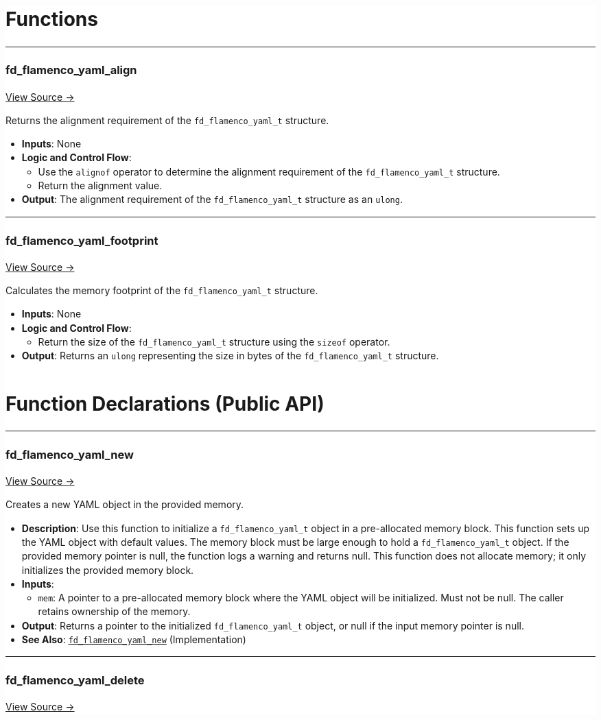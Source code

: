 
# Functions

---
### fd\_flamenco\_yaml\_align
[View Source →](<../../../../../src/flamenco/types/fd_types_yaml.h#L24>)

Returns the alignment requirement of the `fd_flamenco_yaml_t` structure.
- **Inputs**: None
- **Logic and Control Flow**:
    - Use the `alignof` operator to determine the alignment requirement of the `fd_flamenco_yaml_t` structure.
    - Return the alignment value.
- **Output**: The alignment requirement of the `fd_flamenco_yaml_t` structure as an `ulong`.


---
### fd\_flamenco\_yaml\_footprint
[View Source →](<../../../../../src/flamenco/types/fd_types_yaml.h#L29>)

Calculates the memory footprint of the `fd_flamenco_yaml_t` structure.
- **Inputs**: None
- **Logic and Control Flow**:
    - Return the size of the `fd_flamenco_yaml_t` structure using the `sizeof` operator.
- **Output**: Returns an `ulong` representing the size in bytes of the `fd_flamenco_yaml_t` structure.


# Function Declarations (Public API)

---
### fd\_flamenco\_yaml\_new
[View Source →](<../../../../../src/flamenco/types/fd_types_yaml.h#L34>)

Creates a new YAML object in the provided memory.
- **Description**: Use this function to initialize a `fd_flamenco_yaml_t` object in a pre-allocated memory block. This function sets up the YAML object with default values. The memory block must be large enough to hold a `fd_flamenco_yaml_t` object. If the provided memory pointer is null, the function logs a warning and returns null. This function does not allocate memory; it only initializes the provided memory block.
- **Inputs**:
    - `mem`: A pointer to a pre-allocated memory block where the YAML object will be initialized. Must not be null. The caller retains ownership of the memory.
- **Output**: Returns a pointer to the initialized `fd_flamenco_yaml_t` object, or null if the input memory pointer is null.
- **See Also**: [`fd_flamenco_yaml_new`](<fd_types_yaml.c.md#fd_flamenco_yaml_new>)  (Implementation)


---
### fd\_flamenco\_yaml\_delete
[View Source →](<../../../../../src/flamenco/types/fd_types_yaml.h#L37>)
